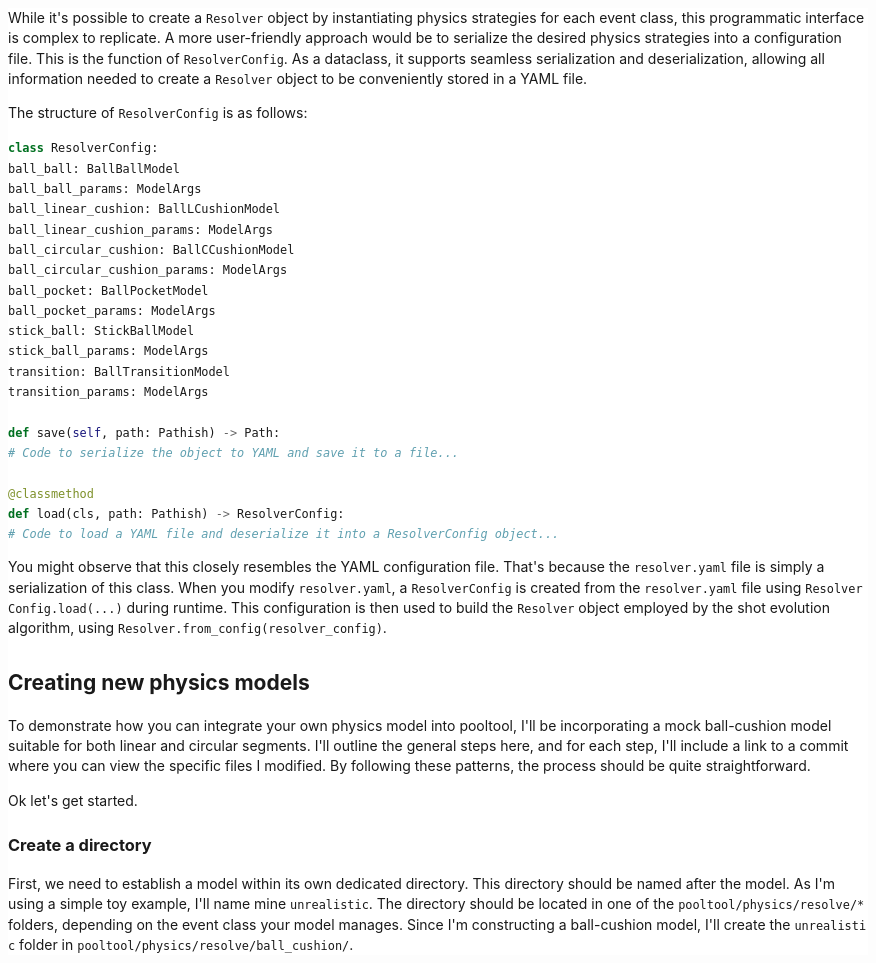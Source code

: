 While it's possible to create a `Resolver` object by instantiating physics strategies for each event class, this programmatic interface is complex to replicate. A more user-friendly approach would be to serialize the desired physics strategies into a configuration file. This is the function of `ResolverConfig`. As a dataclass, it supports seamless serialization and deserialization, allowing all information needed to create a `Resolver` object to be conveniently stored in a YAML file.

The structure of `ResolverConfig` is as follows:

```python
class ResolverConfig:
ball_ball: BallBallModel
ball_ball_params: ModelArgs
ball_linear_cushion: BallLCushionModel
ball_linear_cushion_params: ModelArgs
ball_circular_cushion: BallCCushionModel
ball_circular_cushion_params: ModelArgs
ball_pocket: BallPocketModel
ball_pocket_params: ModelArgs
stick_ball: StickBallModel
stick_ball_params: ModelArgs
transition: BallTransitionModel
transition_params: ModelArgs

def save(self, path: Pathish) -> Path:
# Code to serialize the object to YAML and save it to a file...

@classmethod
def load(cls, path: Pathish) -> ResolverConfig:
# Code to load a YAML file and deserialize it into a ResolverConfig object...
```

You might observe that this closely resembles the YAML configuration file. That's because the `resolver.yaml` file is simply a serialization of this class. When you modify `resolver.yaml`, a `ResolverConfig` is created from the `resolver.yaml` file using `ResolverConfig.load(...)` during runtime. This configuration is then used to build the `Resolver` object employed by the shot evolution algorithm, using `Resolver.from_config(resolver_config)`.

## Creating new physics models

To demonstrate how you can integrate your own physics model into pooltool, I'll be incorporating a mock ball-cushion model suitable for both linear and circular segments. I'll outline the general steps here, and for each step, I'll include a link to a commit where you can view the specific files I modified. By following these patterns, the process should be quite straightforward.

Ok let's get started.

### Create a directory

First, we need to establish a model within its own dedicated directory. This directory should be named after the model. As I'm using a simple toy example, I'll name mine `unrealistic`. The directory should be located in one of the `pooltool/physics/resolve/*` folders, depending on the event class your model manages. Since I'm constructing a ball-cushion model, I'll create the `unrealistic` folder in `pooltool/physics/resolve/ball_cushion/`.
